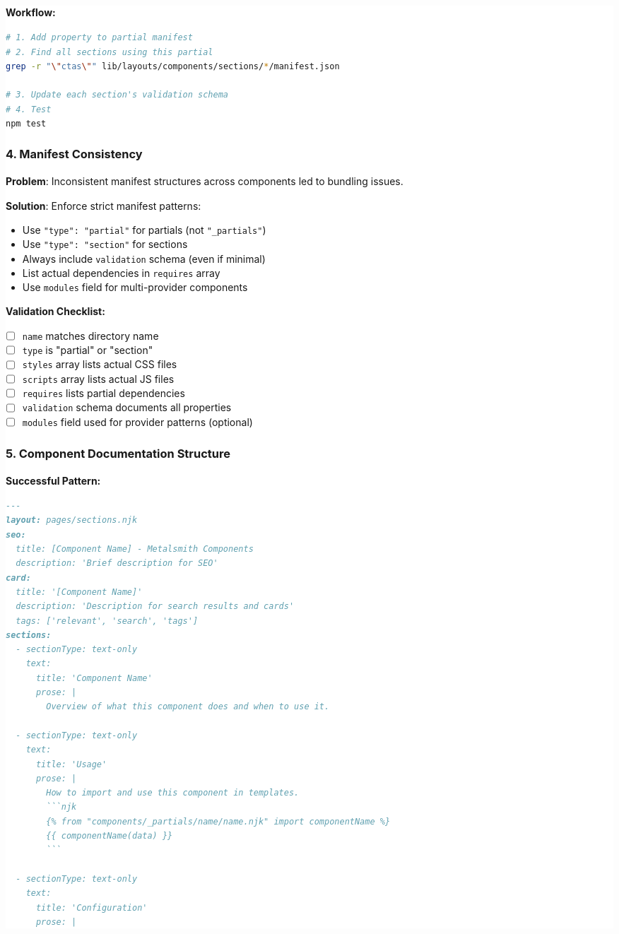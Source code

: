 **Workflow:**
```bash
# 1. Add property to partial manifest
# 2. Find all sections using this partial
grep -r "\"ctas\"" lib/layouts/components/sections/*/manifest.json

# 3. Update each section's validation schema
# 4. Test
npm test
```

### 4. Manifest Consistency

**Problem**: Inconsistent manifest structures across components led to bundling issues.

**Solution**: Enforce strict manifest patterns:
- Use `"type": "partial"` for partials (not `"_partials"`)
- Use `"type": "section"` for sections
- Always include `validation` schema (even if minimal)
- List actual dependencies in `requires` array
- Use `modules` field for multi-provider components

**Validation Checklist:**
- [ ] `name` matches directory name
- [ ] `type` is "partial" or "section"
- [ ] `styles` array lists actual CSS files
- [ ] `scripts` array lists actual JS files
- [ ] `requires` lists partial dependencies
- [ ] `validation` schema documents all properties
- [ ] `modules` field used for provider patterns (optional)

### 5. Component Documentation Structure

**Successful Pattern:**

```markdown
---
layout: pages/sections.njk
seo:
  title: [Component Name] - Metalsmith Components
  description: 'Brief description for SEO'
card:
  title: '[Component Name]'
  description: 'Description for search results and cards'
  tags: ['relevant', 'search', 'tags']
sections:
  - sectionType: text-only
    text:
      title: 'Component Name'
      prose: |
        Overview of what this component does and when to use it.

  - sectionType: text-only
    text:
      title: 'Usage'
      prose: |
        How to import and use this component in templates.
        ```njk
        {% from "components/_partials/name/name.njk" import componentName %}
        {{ componentName(data) }}
        ```

  - sectionType: text-only
    text:
      title: 'Configuration'
      prose: |
```